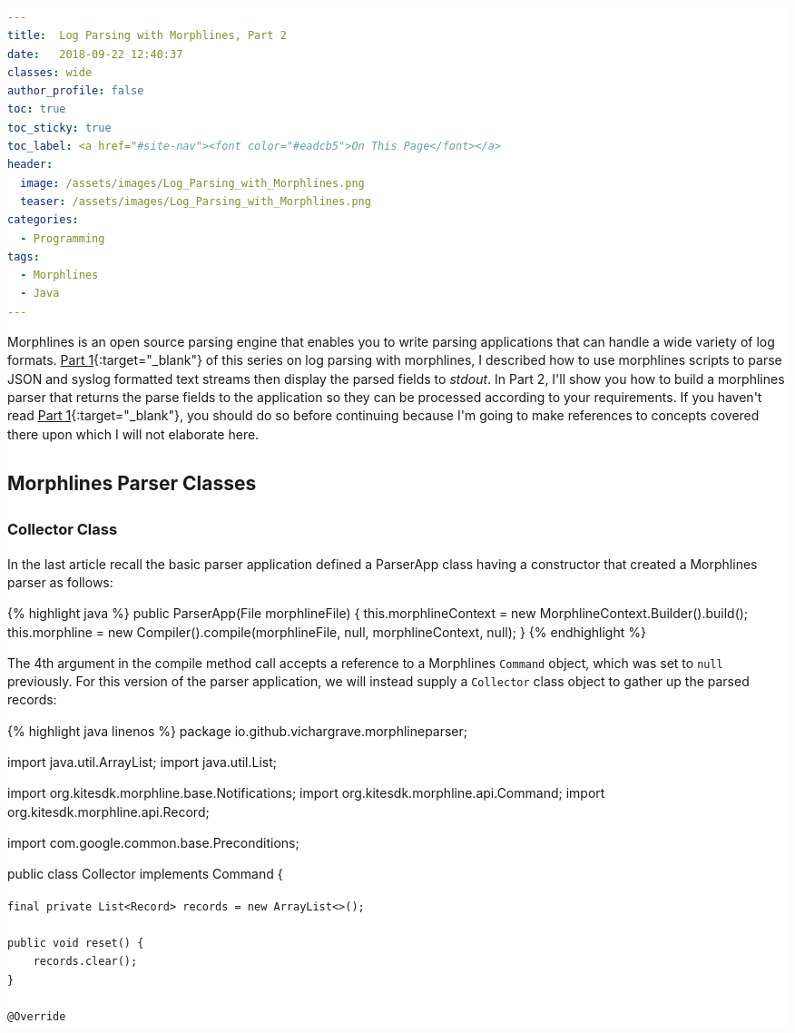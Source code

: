 ```yaml
---
title:  Log Parsing with Morphlines, Part 2
date:   2018-09-22 12:40:37
classes: wide
author_profile: false
toc: true
toc_sticky: true
toc_label: <a href="#site-nav"><font color="#eadcb5">On This Page</font></a>
header:
  image: /assets/images/Log_Parsing_with_Morphlines.png
  teaser: /assets/images/Log_Parsing_with_Morphlines.png
categories:
  - Programming
tags: 
  - Morphlines 
  - Java
---
```


Morphlines is an open source parsing engine that enables you to write parsing applications that can handle a wide variety of log formats.  [Part 1](/programming/log-parsing-with-morphlines-1){:target="_blank"} of this series on log parsing with morphlines, I described how to use morphlines scripts to parse JSON and syslog formatted text streams then display the parsed fields to *stdout*.  In Part 2, I'll show you how to build a morphlines parser that returns the parse fields to the application so they can be processed according to your requirements. If you haven't read [Part 1](/programming/log-parsing-with-morphlines-1){:target="_blank"}, you should do so before continuing because I'm going to make references to concepts covered there upon which I will not elaborate here.

## Morphlines Parser Classes

### Collector Class

In the last article recall the basic parser application defined a ParserApp class having a constructor that created a Morphlines parser as follows:

{% highlight java %}
public ParserApp(File morphlineFile) {
    this.morphlineContext = new MorphlineContext.Builder().build();
    this.morphline = new Compiler().compile(morphlineFile, null, morphlineContext, null);
}
{% endhighlight %}

The 4th argument in the compile method call accepts a reference to a Morphlines `Command` object, which was set to `null` previously.  For this version of the parser application, we will instead supply a `Collector` class object to gather up the parsed records:

{% highlight java linenos %}
package io.github.vichargrave.morphlineparser;

import java.util.ArrayList;
import java.util.List;

import org.kitesdk.morphline.base.Notifications;
import org.kitesdk.morphline.api.Command;
import org.kitesdk.morphline.api.Record;

import com.google.common.base.Preconditions;

public class Collector implements Command {

    final private List<Record> records = new ArrayList<>();

    public void reset() {
        records.clear();
    }

    @Override